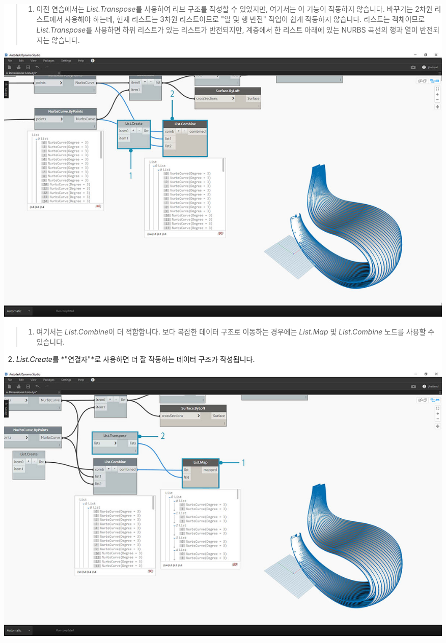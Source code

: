 > 1. 이전 연습에서는 *List.Transpose*를 사용하여 리브 구조를 작성할 수 있었지만, 여기서는 이 기능이 작동하지 않습니다. 바꾸기는 2차원 리스트에서 사용해야 하는데, 현재 리스트는 3차원 리스트이므로 "열 및 행 반전" 작업이 쉽게 작동하지 않습니다. 리스트는 객체이므로 *List.Transpose*를 사용하면 하위 리스트가 있는 리스트가 반전되지만, 계층에서 한 리스트 아래에 있는 NURBS 곡선의 행과 열이 반전되지는 않습니다.

![연습](images/6-4/Exercise/C/06.jpg)

> 1. 여기서는 *List.Combine*이 더 적합합니다. 보다 복잡한 데이터 구조로 이동하는 경우에는 *List.Map* 및 *List.Combine* 노드를 사용할 수 있습니다.
2. *List.Create*를 *"연결자"*로 사용하면 더 잘 작동하는 데이터 구조가 작성됩니다.

![연습](images/6-4/Exercise/C/05.jpg)
